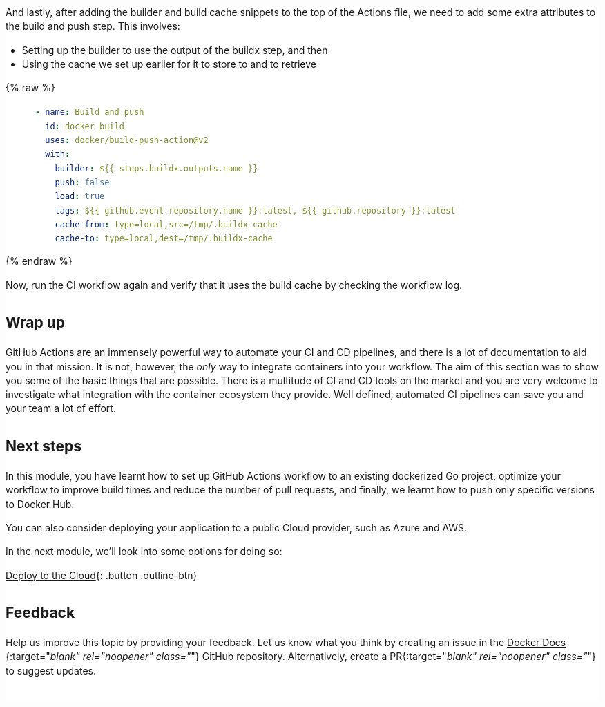 And lastly, after adding the builder and build cache snippets to the top of the Actions file, we need to add some extra attributes to the build and push step. This involves:

* Setting up the builder to use the output of the buildx step, and then
* Using the cache we set up earlier for it to store to and to retrieve

{% raw %}
```yaml
      - name: Build and push
        id: docker_build
        uses: docker/build-push-action@v2
        with:
          builder: ${{ steps.buildx.outputs.name }}
          push: false
          load: true
          tags: ${{ github.event.repository.name }}:latest, ${{ github.repository }}:latest
          cache-from: type=local,src=/tmp/.buildx-cache
          cache-to: type=local,dest=/tmp/.buildx-cache
```
{% endraw %}

Now, run the CI workflow again and verify that it uses the build cache by checking the workflow log.

## Wrap up

GitHub Actions are an immensely powerful way to automate your CI and CD pipelines, and [there is a lot of documentation](https://docs.github.com/en/actions) to aid you in that mission. It is not, however, the _only_ way to integrate containers into your workflow. The aim of this section was to show you some of the basic things that are possible. There is a multitude of CI and CD tools on the market and you are very welcome to investigate what integration with the container ecosystem they provide. Well defined, automated CI pipelines can save you and your team a lot of effort.

## Next steps

In this module, you have learnt how to set up GitHub Actions workflow to an existing dockerized Go project, optimize your workflow to improve build times and reduce the number of pull requests, and finally, we learnt how to push only specific versions to Docker Hub. 

You can also consider deploying your application to a public Cloud provider, such as Azure and AWS.

In the next module, we’ll look into some options for doing so:

[Deploy to the Cloud](deploy.md){: .button .outline-btn}

## Feedback

Help us improve this topic by providing your feedback. Let us know what you think by creating an issue in the [Docker Docs ](https://github.com/docker/docker.github.io/issues/new?title=[Golang%20docs%20feedback]){:target="_blank" rel="noopener" class="_"} GitHub repository. Alternatively, [create a PR](https://github.com/docker/docker.github.io/pulls){:target="_blank" rel="noopener" class="_"} to suggest updates.

<br />
